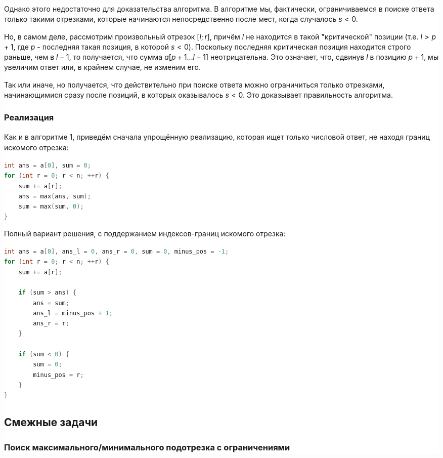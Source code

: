 Однако этого недостаточно для доказательства алгоритма. В алгоритме мы, фактически, ограничиваемся в поиске ответа только такими отрезками, которые начинаются непосредственно после мест, когда случалось $s<0$.

Но, в самом деле, рассмотрим произвольный отрезок $[l;r]$, причём $l$ не находится в такой "критической" позиции (т.е. $l > p+1$, где $p$ - последняя такая позиция, в которой $s<0$). Поскольку последняя критическая позиция находится строго раньше, чем в $l-1$, то получается, что сумма $a[p+1 \ldots l-1]$ неотрицательна. Это означает, что, сдвинув $l$ в позицию $p+1$, мы увеличим ответ или, в крайнем случае, не изменим его.

Так или иначе, но получается, что действительно при поиске ответа можно ограничиться только отрезками, начинающимися сразу после позиций, в которых оказывалось $s<0$. Это доказывает правильность алгоритма.

### Реализация

Как и в алгоритме 1, приведём сначала упрощённую реализацию, которая ищет только числовой ответ, не находя границ искомого отрезка:


``` cpp
int ans = a[0], sum = 0;
for (int r = 0; r < n; ++r) {
    sum += a[r];
    ans = max(ans, sum);
    sum = max(sum, 0);
}
```

Полный вариант решения, с поддержанием индексов-границ искомого отрезка:


``` cpp
int ans = a[0], ans_l = 0, ans_r = 0, sum = 0, minus_pos = -1;
for (int r = 0; r < n; ++r) {
    sum += a[r];

    if (sum > ans) {
        ans = sum;
        ans_l = minus_pos + 1;
        ans_r = r;
    }

    if (sum < 0) {
        sum = 0;
        minus_pos = r;
    }
}
```

## Смежные задачи

### Поиск максимального/минимального подотрезка с ограничениями
